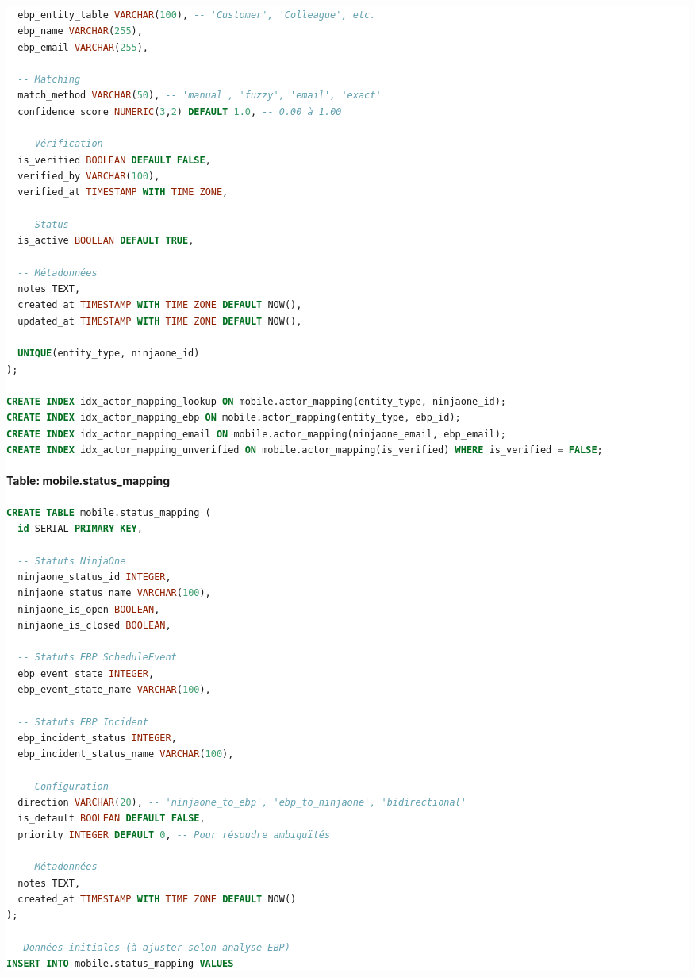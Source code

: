 ```sql
  ebp_entity_table VARCHAR(100), -- 'Customer', 'Colleague', etc.
  ebp_name VARCHAR(255),
  ebp_email VARCHAR(255),

  -- Matching
  match_method VARCHAR(50), -- 'manual', 'fuzzy', 'email', 'exact'
  confidence_score NUMERIC(3,2) DEFAULT 1.0, -- 0.00 à 1.00

  -- Vérification
  is_verified BOOLEAN DEFAULT FALSE,
  verified_by VARCHAR(100),
  verified_at TIMESTAMP WITH TIME ZONE,

  -- Status
  is_active BOOLEAN DEFAULT TRUE,

  -- Métadonnées
  notes TEXT,
  created_at TIMESTAMP WITH TIME ZONE DEFAULT NOW(),
  updated_at TIMESTAMP WITH TIME ZONE DEFAULT NOW(),

  UNIQUE(entity_type, ninjaone_id)
);

CREATE INDEX idx_actor_mapping_lookup ON mobile.actor_mapping(entity_type, ninjaone_id);
CREATE INDEX idx_actor_mapping_ebp ON mobile.actor_mapping(entity_type, ebp_id);
CREATE INDEX idx_actor_mapping_email ON mobile.actor_mapping(ninjaone_email, ebp_email);
CREATE INDEX idx_actor_mapping_unverified ON mobile.actor_mapping(is_verified) WHERE is_verified = FALSE;
```

#### Table: mobile.status_mapping

```sql
CREATE TABLE mobile.status_mapping (
  id SERIAL PRIMARY KEY,

  -- Statuts NinjaOne
  ninjaone_status_id INTEGER,
  ninjaone_status_name VARCHAR(100),
  ninjaone_is_open BOOLEAN,
  ninjaone_is_closed BOOLEAN,

  -- Statuts EBP ScheduleEvent
  ebp_event_state INTEGER,
  ebp_event_state_name VARCHAR(100),

  -- Statuts EBP Incident
  ebp_incident_status INTEGER,
  ebp_incident_status_name VARCHAR(100),

  -- Configuration
  direction VARCHAR(20), -- 'ninjaone_to_ebp', 'ebp_to_ninjaone', 'bidirectional'
  is_default BOOLEAN DEFAULT FALSE,
  priority INTEGER DEFAULT 0, -- Pour résoudre ambiguïtés

  -- Métadonnées
  notes TEXT,
  created_at TIMESTAMP WITH TIME ZONE DEFAULT NOW()
);

-- Données initiales (à ajuster selon analyse EBP)
INSERT INTO mobile.status_mapping VALUES
```